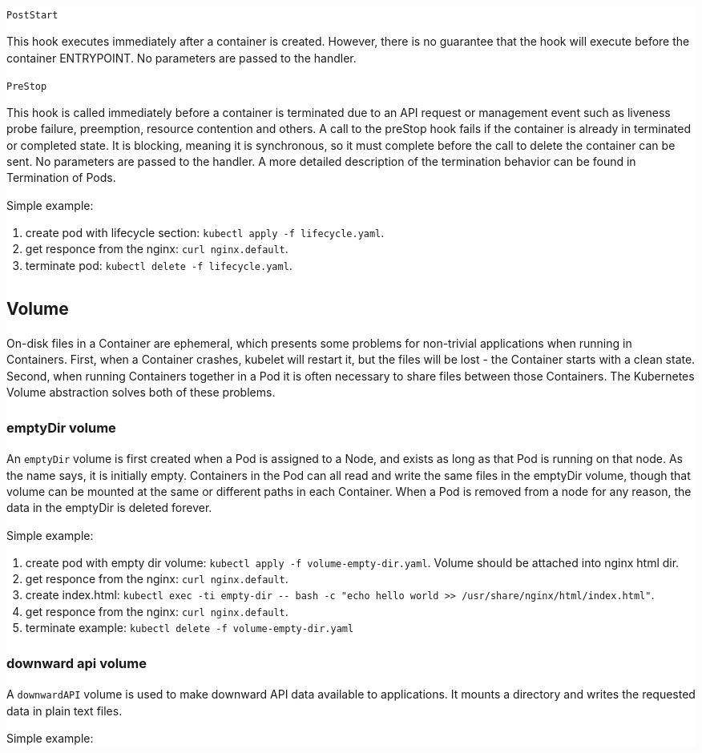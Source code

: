 ```bash
PostStart
```

This hook executes immediately after a container is created. However, there is no guarantee that the hook will execute before the container ENTRYPOINT. No parameters are passed to the handler.

```bash
PreStop
```

This hook is called immediately before a container is terminated due to an API request or management event such as liveness probe failure, preemption, resource contention and others. A call to the preStop hook fails if the container is already in terminated or completed state. It is blocking, meaning it is synchronous, so it must complete before the call to delete the container can be sent. No parameters are passed to the handler.
A more detailed description of the termination behavior can be found in Termination of Pods.

Simple example:

1) create pod with lifecycle section: `kubectl apply -f lifecycle.yaml`.
2) get responce from the nginx: `curl nginx.default`.
3) terminate pod: `kubectl delete -f lifecycle.yaml`.

## Volume

On-disk files in a Container are ephemeral, which presents some problems for non-trivial applications when running in Containers. First, when a Container crashes, kubelet will restart it, but the files will be lost - the Container starts with a clean state. Second, when running Containers together in a Pod it is often necessary to share files between those Containers. The Kubernetes Volume abstraction solves both of these problems.

### emptyDir volume

An `emptyDir` volume is first created when a Pod is assigned to a Node, and exists as long as that Pod is running on that node. As the name says, it is initially empty. Containers in the Pod can all read and write the same files in the emptyDir volume, though that volume can be mounted at the same or different paths in each Container. When a Pod is removed from a node for any reason, the data in the emptyDir is deleted forever.

Simple example:

1) create pod with empty dir volume: `kubectl apply -f volume-empty-dir.yaml`. Volume should be attached into nginx html dir.
2) get responce from the nginx: `curl nginx.default`.
3) create index.html: `kubectl exec -ti empty-dir -- bash -c "echo hello world >> /usr/share/nginx/html/index.html"`.
4) get responce from the nginx: `curl nginx.default`.
5) terminate example: `kubectl delete -f volume-empty-dir.yaml`

### downward api volume

A `downwardAPI` volume is used to make downward API data available to applications. It mounts a directory and writes the requested data in plain text files.

Simple example:
